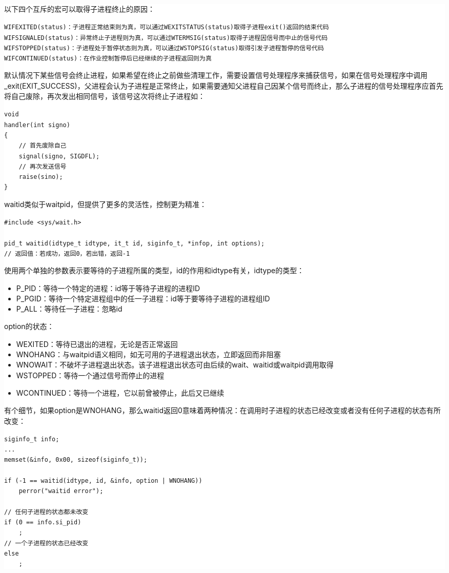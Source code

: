 以下四个互斥的宏可以取得子进程终止的原因：

```
WIFEXITED(status)：子进程正常结束则为真，可以通过WEXITSTATUS(status)取得子进程exit()返回的结束代码
WIFSIGNALED(status)：异常终止子进程则为真，可以通过WTERMSIG(status)取得子进程因信号而中止的信号代码
WIFSTOPPED(status)：子进程处于暂停状态则为真，可以通过WSTOPSIG(status)取得引发子进程暂停的信号代码
WIFCONTINUED(status)：在作业控制暂停后已经继续的子进程返回则为真
```

默认情况下某些信号会终止进程，如果希望在终止之前做些清理工作，需要设置信号处理程序来捕获信号，如果在信号处理程序中调用 _exit(EXIT_SUCCESS)，父进程会认为子进程是正常终止，如果需要通知父进程自己因某个信号而终止，那么子进程的信号处理程序应首先将自己废除，再次发出相同信号，该信号这次将终止子进程如：

```
void
handler(int signo)
{
    // 首先废除自己
    signal(signo, SIGDFL);
    // 再次发送信号
    raise(sino);
}
```

waitid类似于waitpid，但提供了更多的灵活性，控制更为精准：

```
#include <sys/wait.h>

pid_t waitid(idtype_t idtype, it_t id, siginfo_t, *infop, int options);
// 返回值：若成功，返回0，若出错，返回-1
```

使用两个单独的参数表示要等待的子进程所属的类型，id的作用和idtype有关，idtype的类型：

* P_PID：等待一个特定的进程：id等于等待子进程的进程ID
* P_PGID：等待一个特定进程组中的任一子进程：id等于要等待子进程的进程组ID
* P_ALL：等待任一子进程：忽略id

option的状态：

* WEXITED：等待已退出的进程，无论是否正常返回
* WNOHANG：与waitpid语义相同，如无可用的子进程退出状态，立即返回而非阻塞
* WNOWAIT：不破坏子进程退出状态。该子进程退出状态可由后续的wait、waitid或waitpid调用取得
* WSTOPPED：等待一个通过信号而停止的进程

- WCONTINUED：等待一个进程，它以前曾被停止，此后又已继续

有个细节，如果option是WNOHANG，那么waitid返回0意味着两种情况：在调用时子进程的状态已经改变或者没有任何子进程的状态有所改变：

```
siginfo_t info;
...
memset(&info, 0x00, sizeof(siginfo_t));

if (-1 == waitid(idtype, id, &info, option | WNOHANG))
    perror("waitid error");
    
// 任何子进程的状态都未改变
if (0 == info.si_pid)
    ;
// 一个子进程的状态已经改变
else 
    ;
```
